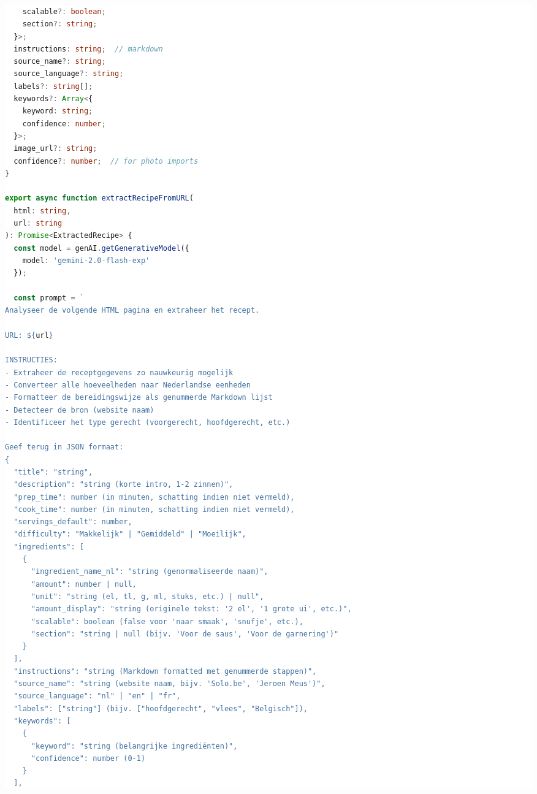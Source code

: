 ```typescript
    scalable?: boolean;
    section?: string;
  }>;
  instructions: string;  // markdown
  source_name?: string;
  source_language?: string;
  labels?: string[];
  keywords?: Array<{
    keyword: string;
    confidence: number;
  }>;
  image_url?: string;
  confidence?: number;  // for photo imports
}

export async function extractRecipeFromURL(
  html: string,
  url: string
): Promise<ExtractedRecipe> {
  const model = genAI.getGenerativeModel({
    model: 'gemini-2.0-flash-exp'
  });

  const prompt = `
Analyseer de volgende HTML pagina en extraheer het recept.

URL: ${url}

INSTRUCTIES:
- Extraheer de receptgegevens zo nauwkeurig mogelijk
- Converteer alle hoeveelheden naar Nederlandse eenheden
- Formatteer de bereidingswijze als genummerde Markdown lijst
- Detecteer de bron (website naam)
- Identificeer het type gerecht (voorgerecht, hoofdgerecht, etc.)

Geef terug in JSON formaat:
{
  "title": "string",
  "description": "string (korte intro, 1-2 zinnen)",
  "prep_time": number (in minuten, schatting indien niet vermeld),
  "cook_time": number (in minuten, schatting indien niet vermeld),
  "servings_default": number,
  "difficulty": "Makkelijk" | "Gemiddeld" | "Moeilijk",
  "ingredients": [
    {
      "ingredient_name_nl": "string (genormaliseerde naam)",
      "amount": number | null,
      "unit": "string (el, tl, g, ml, stuks, etc.) | null",
      "amount_display": "string (originele tekst: '2 el', '1 grote ui', etc.)",
      "scalable": boolean (false voor 'naar smaak', 'snufje', etc.),
      "section": "string | null (bijv. 'Voor de saus', 'Voor de garnering')"
    }
  ],
  "instructions": "string (Markdown formatted met genummerde stappen)",
  "source_name": "string (website naam, bijv. 'Solo.be', 'Jeroen Meus')",
  "source_language": "nl" | "en" | "fr",
  "labels": ["string"] (bijv. ["hoofdgerecht", "vlees", "Belgisch"]),
  "keywords": [
    {
      "keyword": "string (belangrijke ingrediënten)",
      "confidence": number (0-1)
    }
  ],
```